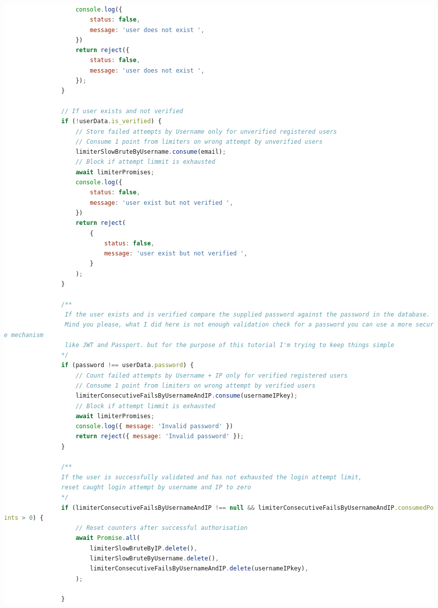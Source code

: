 ```js
                    console.log({
                        status: false,
                        message: 'user does not exist ',
                    })
                    return reject({
                        status: false,
                        message: 'user does not exist ',
                    });
                }

                // If user exists and not verified 
                if (!userData.is_verified) {
                    // Store failed attempts by Username only for unverified registered users
                    // Consume 1 point from limiters on wrong attempt by unverified users
                    limiterSlowBruteByUsername.consume(email);
                    // Block if attempt limmit is exhausted
                    await limiterPromises;
                    console.log({
                        status: false,
                        message: 'user exist but not verified ',
                    })
                    return reject(
                        {
                            status: false,
                            message: 'user exist but not verified ',
                        }
                    );
                }

                /** 
                 If the user exists and is verified compare the supplied password against the password in the database.
                 Mind you please, what I did here is not enough validation check for a password you can use a more secure mechanism
                 like JWT and Passport. but for the purpose of this tutorial I'm trying to keep things simple
                */
                if (password !== userData.password) {
                    // Count failed attempts by Username + IP only for verified registered users
                    // Consume 1 point from limiters on wrong attempt by verified users
                    limiterConsecutiveFailsByUsernameAndIP.consume(usernameIPkey);
                    // Block if attempt limmit is exhausted
                    await limiterPromises;
                    console.log({ message: 'Invalid password' })
                    return reject({ message: 'Invalid password' });
                }

                /** 
                If the user is successfully validated and has not exhausted the login attempt limit,
                reset caught login attempt by username and IP to zero
                */
                if (limiterConsecutiveFailsByUsernameAndIP !== null && limiterConsecutiveFailsByUsernameAndIP.consumedPoints > 0) {
                    // Reset counters after successful authorisation
                    await Promise.all(
                        limiterSlowBruteByIP.delete(),
                        limiterSlowBruteByUsername.delete(),
                        limiterConsecutiveFailsByUsernameAndIP.delete(usernameIPkey),
                    );

                }

```